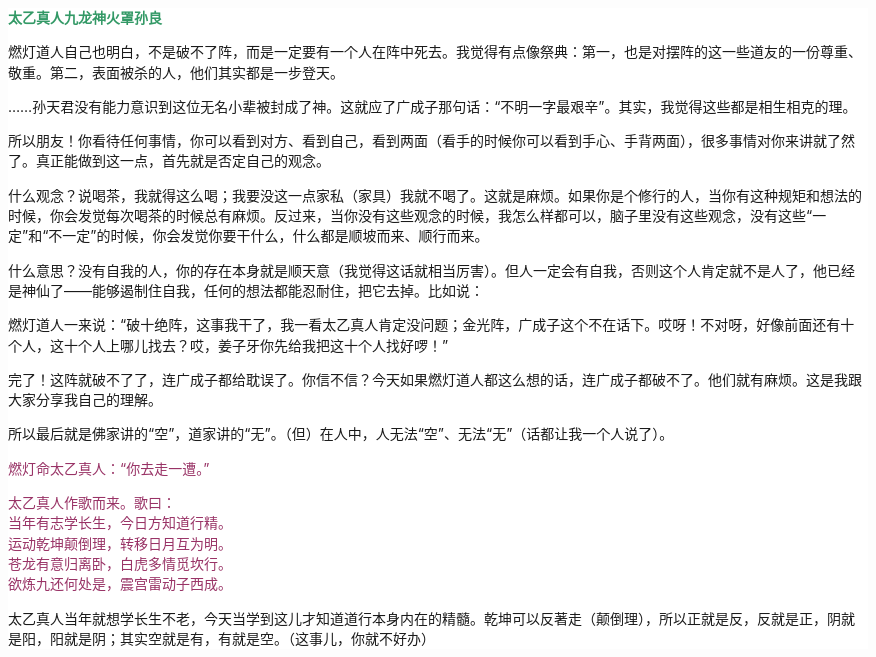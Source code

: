   </span>
 </p>
 <p>
  <span style="color: #339966;">
   <strong>
    太乙真人九龙神火罩孙良
   </strong>
  </span>
 </p>
 <p>
  燃灯道人自己也明白，不是破不了阵，而是一定要有一个人在阵中死去。我觉得有点像祭典：第一，也是对摆阵的这一些道友的一份尊重、敬重。第二，表面被杀的人，他们其实都是一步登天。
 </p>
 <p>
  ……孙天君没有能力意识到这位无名小辈被封成了神。这就应了广成子那句话：“不明一字最艰辛”。其实，我觉得这些都是相生相克的理。
 </p>
 <p>
  所以朋友！你看待任何事情，你可以看到对方、看到自己，看到两面（看手的时候你可以看到手心、手背两面），很多事情对你来讲就了然了。真正能做到这一点，首先就是否定自己的观念。
 </p>
 <p>
  什么观念？说喝茶，我就得这么喝；我要没这一点家私（家具）我就不喝了。这就是麻烦。如果你是个修行的人，当你有这种规矩和想法的时候，你会发觉每次喝茶的时候总有麻烦。反过来，当你没有这些观念的时候，我怎么样都可以，脑子里没有这些观念，没有这些“一定”和“不一定”的时候，你会发觉你要干什么，什么都是顺坡而来、顺行而来。
 </p>
 <p>
  什么意思？没有自我的人，你的存在本身就是顺天意（我觉得这话就相当厉害）。但人一定会有自我，否则这个人肯定就不是人了，他已经是神仙了——能够遏制住自我，任何的想法都能忍耐住，把它去掉。比如说：
 </p>
 <p>
  燃灯道人一来说：“破十绝阵，这事我干了，我一看太乙真人肯定没问题；金光阵，广成子这个不在话下。哎呀！不对呀，好像前面还有十个人，这十个人上哪儿找去？哎，姜子牙你先给我把这十个人找好啰！”
 </p>
 <p>
  完了！这阵就破不了了，连广成子都给耽误了。你信不信？今天如果燃灯道人都这么想的话，连广成子都破不了。他们就有麻烦。这是我跟大家分享我自己的理解。
 </p>
 <p>
  所以最后就是佛家讲的“空”，道家讲的“无”。（但）在人中，人无法“空”、无法“无”（话都让我一个人说了）。
 </p>
 <p>
  <span style="color: #993366;">
   燃灯命太乙真人：“你去走一遭。”
  </span>
 </p>
 <p>
  <span style="color: #993366;">
   太乙真人作歌而来。歌曰：
  </span>
  <br/>
  <span style="color: #993366;">
   当年有志学长生，今日方知道行精。
  </span>
  <br/>
  <span style="color: #993366;">
   运动乾坤颠倒理，转移日月互为明。
  </span>
  <br/>
  <span style="color: #993366;">
   苍龙有意归离卧，白虎多情觅坎行。
  </span>
  <br/>
  <span style="color: #993366;">
   欲炼九还何处是，震宫雷动子西成。
  </span>
 </p>
 <p>
  太乙真人当年就想学长生不老，今天当学到这儿才知道道行本身内在的精髓。乾坤可以反著走（颠倒理），所以正就是反，反就是正，阴就是阳，阳就是阴；其实空就是有，有就是空。（这事儿，你就不好办）
 </p>
 <p>